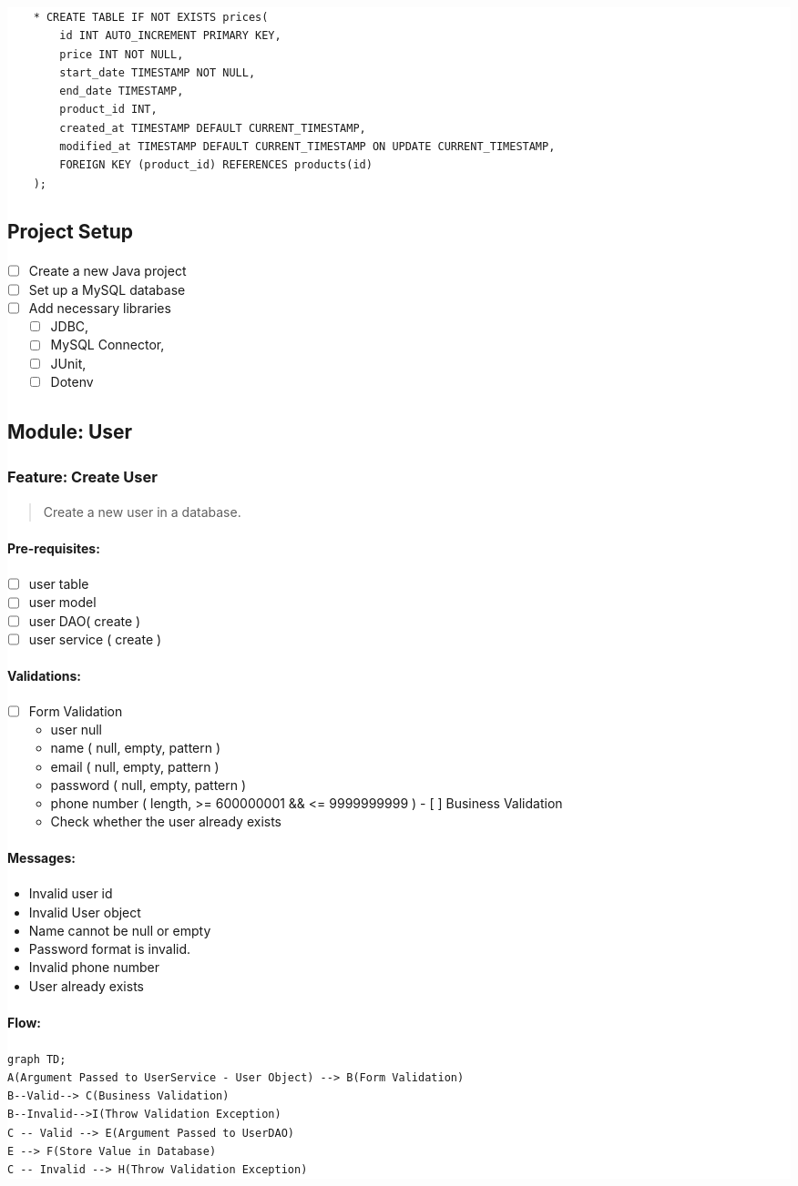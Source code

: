 		* CREATE TABLE IF NOT EXISTS prices(
		    id INT AUTO_INCREMENT PRIMARY KEY,
		    price INT NOT NULL,
		    start_date TIMESTAMP NOT NULL,
		    end_date TIMESTAMP,
		    product_id INT,
		    created_at TIMESTAMP DEFAULT CURRENT_TIMESTAMP,
		    modified_at TIMESTAMP DEFAULT CURRENT_TIMESTAMP ON UPDATE CURRENT_TIMESTAMP,
		    FOREIGN KEY (product_id) REFERENCES products(id)
		);



## Project Setup

- [ ] Create a new Java project
- [ ] Set up a MySQL database
- [ ] Add necessary libraries
	- [ ] JDBC, 
	- [ ] MySQL Connector, 
	- [ ] JUnit, 
	- [ ] Dotenv

## Module: User

### Feature: Create User

>Create a new user in a database.
#### Pre-requisites:
- [ ] user table
- [ ] user model
- [ ]  user DAO( create )
- [ ]  user service ( create )
#### Validations:
   - [ ]   Form Validation
       * user null
       * name ( null, empty, pattern )
       * email ( null, empty, pattern )
       * password ( null, empty, pattern )
       * phone number ( length, >= 600000001 && <= 9999999999 )
    - [ ]   Business Validation
       * Check whether the user already exists
#### Messages:
   * Invalid user id
   * Invalid User object
   * Name cannot be null or empty
   * Password format is invalid.
   * Invalid phone number 
   * User already exists
 #### Flow:
```mermaid  
graph TD;  
A(Argument Passed to UserService - User Object) --> B(Form Validation) 
B--Valid--> C(Business Validation)  
B--Invalid-->I(Throw Validation Exception)  
C -- Valid --> E(Argument Passed to UserDAO)  
E --> F(Store Value in Database)  
C -- Invalid --> H(Throw Validation Exception)  
```
